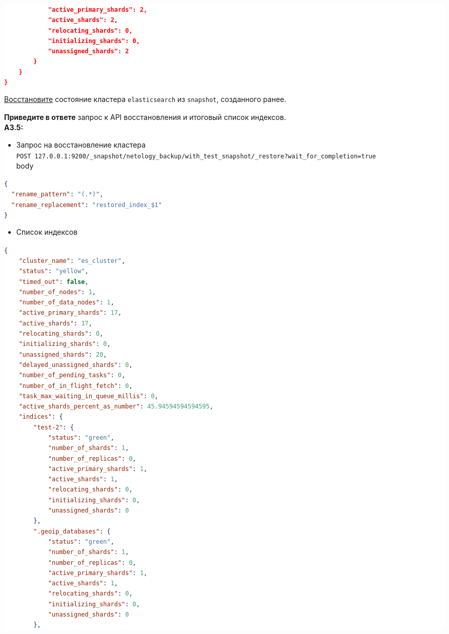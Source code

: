 ```json
            "active_primary_shards": 2,
            "active_shards": 2,
            "relocating_shards": 0,
            "initializing_shards": 0,
            "unassigned_shards": 2
        }
    }
}
```
[Восстановите](https://www.elastic.co/guide/en/elasticsearch/reference/current/snapshots-restore-snapshot.html) состояние
кластера `elasticsearch` из `snapshot`, созданного ранее.

**Приведите в ответе** запрос к API восстановления и итоговый список индексов.  
**A3.5:**
- Запрос на восстановление кластера  
`POST 127.0.0.1:9200/_snapshot/netology_backup/with_test_snapshot/_restore?wait_for_completion=true`  
body
```json
{
  "rename_pattern": "(.*)",
  "rename_replacement": "restored_index_$1"
}
```
- Список индексов
```json
{
    "cluster_name": "es_cluster",
    "status": "yellow",
    "timed_out": false,
    "number_of_nodes": 1,
    "number_of_data_nodes": 1,
    "active_primary_shards": 17,
    "active_shards": 17,
    "relocating_shards": 0,
    "initializing_shards": 0,
    "unassigned_shards": 20,
    "delayed_unassigned_shards": 0,
    "number_of_pending_tasks": 0,
    "number_of_in_flight_fetch": 0,
    "task_max_waiting_in_queue_millis": 0,
    "active_shards_percent_as_number": 45.94594594594595,
    "indices": {
        "test-2": {
            "status": "green",
            "number_of_shards": 1,
            "number_of_replicas": 0,
            "active_primary_shards": 1,
            "active_shards": 1,
            "relocating_shards": 0,
            "initializing_shards": 0,
            "unassigned_shards": 0
        },
        ".geoip_databases": {
            "status": "green",
            "number_of_shards": 1,
            "number_of_replicas": 0,
            "active_primary_shards": 1,
            "active_shards": 1,
            "relocating_shards": 0,
            "initializing_shards": 0,
            "unassigned_shards": 0
        },
```